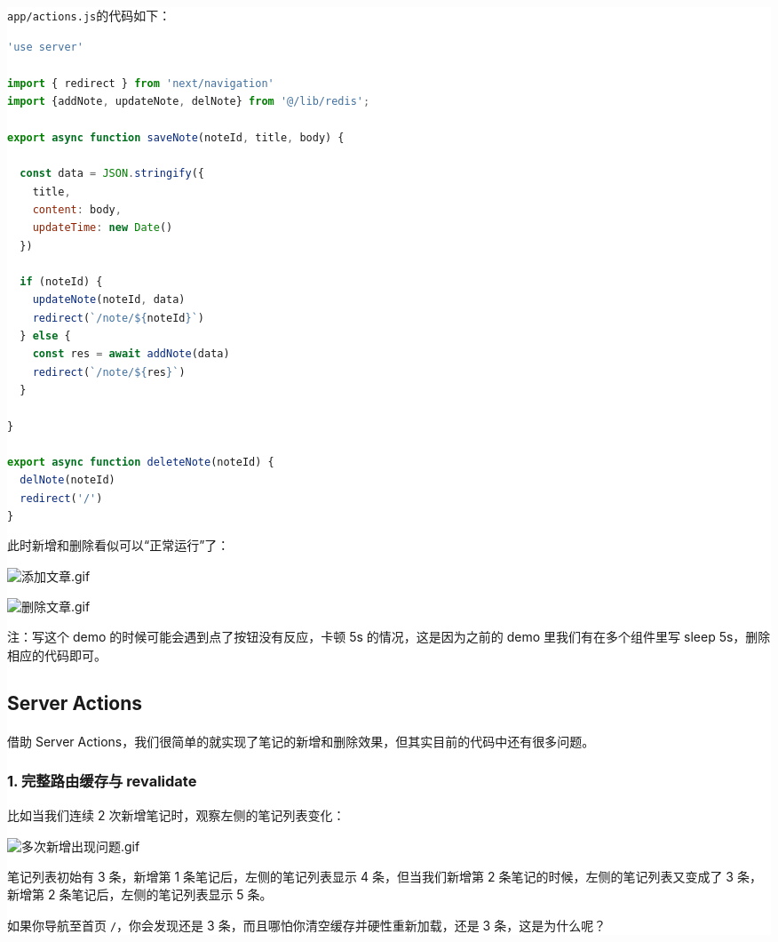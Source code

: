 `app/actions.js`的代码如下：

```javascript
'use server'

import { redirect } from 'next/navigation'
import {addNote, updateNote, delNote} from '@/lib/redis';

export async function saveNote(noteId, title, body) {
  
  const data = JSON.stringify({
    title,
    content: body,
    updateTime: new Date()
  })

  if (noteId) {
    updateNote(noteId, data)
    redirect(`/note/${noteId}`)
  } else {
    const res = await addNote(data)
    redirect(`/note/${res}`)
  }

}

export async function deleteNote(noteId) {
  delNote(noteId)
  redirect('/')
}
```

此时新增和删除看似可以“正常运行”了：

![添加文章.gif](https://p3-juejin.byteimg.com/tos-cn-i-k3u1fbpfcp/9a0645420e6d4a6884a5c07d5ea19d1e~tplv-k3u1fbpfcp-jj-mark:0:0:0:0:q75.image#?w=1158&h=727&s=114474&e=gif&f=33&b=f3f5f9)

![删除文章.gif](https://p3-juejin.byteimg.com/tos-cn-i-k3u1fbpfcp/f1959b1e863248a9b121ff5f6d8acc0c~tplv-k3u1fbpfcp-jj-mark:0:0:0:0:q75.image#?w=1158&h=727&s=101093&e=gif&f=29&b=fefefe)

注：写这个 demo 的时候可能会遇到点了按钮没有反应，卡顿 5s 的情况，这是因为之前的 demo 里我们有在多个组件里写 sleep 5s，删除相应的代码即可。

## Server Actions

借助 Server Actions，我们很简单的就实现了笔记的新增和删除效果，但其实目前的代码中还有很多问题。

### 1\. 完整路由缓存与 revalidate

比如当我们连续 2 次新增笔记时，观察左侧的笔记列表变化：

![多次新增出现问题.gif](https://p3-juejin.byteimg.com/tos-cn-i-k3u1fbpfcp/87f86356225d48e7ae87830cb8189542~tplv-k3u1fbpfcp-jj-mark:0:0:0:0:q75.image#?w=1217&h=679&s=302944&e=gif&f=75&b=f3f5f9)

笔记列表初始有 3 条，新增第 1 条笔记后，左侧的笔记列表显示 4 条，但当我们新增第 2 条笔记的时候，左侧的笔记列表又变成了 3 条，新增第 2 条笔记后，左侧的笔记列表显示 5 条。

如果你导航至首页 `/`，你会发现还是 3 条，而且哪怕你清空缓存并硬性重新加载，还是 3 条，这是为什么呢？
